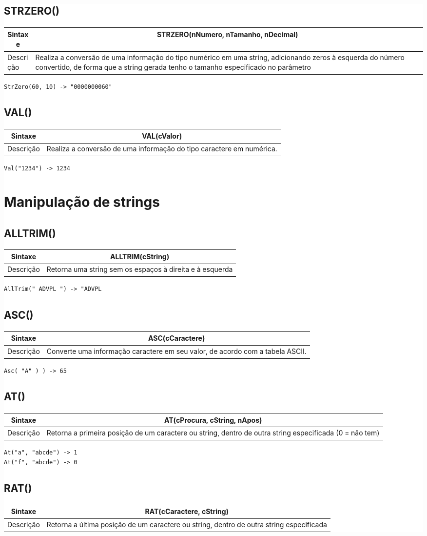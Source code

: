 ## STRZERO()
| Sintaxe   | STRZERO(nNumero, nTamanho, nDecimal)                                                                                                                                                            |
|-----------|-------------------------------------------------------------------------------------------------------------------------------------------------------------------------------------------------|
| Descrição | Realiza a conversão de uma informação do tipo numérico em uma string, adicionando zeros à esquerda do número convertido, de forma que a string gerada tenho o tamanho especificado no parâmetro |<br>
```
StrZero(60, 10) -> "0000000060"
```

## VAL()
| Sintaxe   | VAL(cValor)                                                          |
|-----------|----------------------------------------------------------------------|
| Descrição | Realiza a conversão de uma informação do tipo caractere em numérica. |<br>

```
Val("1234") -> 1234
```

# Manipulação de strings
## ALLTRIM()
| Sintaxe   | ALLTRIM(cString)                                         |
|-----------|----------------------------------------------------------|
| Descrição | Retorna uma string sem os espaços à direita e à esquerda |<br>

```
AllTrim(" ADVPL ") -> "ADVPL
```

## ASC()
| Sintaxe   | ASC(cCaractere)                                                               |
|-----------|-------------------------------------------------------------------------------|
| Descrição | Converte uma informação caractere em seu valor, de acordo com a tabela ASCII. |<br>

```
Asc( "A" ) ) -> 65
```

## AT()
| Sintaxe   | AT(cProcura, cString, nApos)                                                              |
|-----------|-------------------------------------------------------------------------------------------|
| Descrição | Retorna a primeira posição de um caractere ou string, dentro de outra string especificada (0 = não tem) |<br>

```
At("a", "abcde") -> 1
At("f", "abcde") -> 0
```

## RAT()
| Sintaxe   | RAT(cCaractere, cString)                                                                |
|-----------|-----------------------------------------------------------------------------------------|
| Descrição | Retorna a última posição de um caractere ou string, dentro de outra string especificada |<br>
